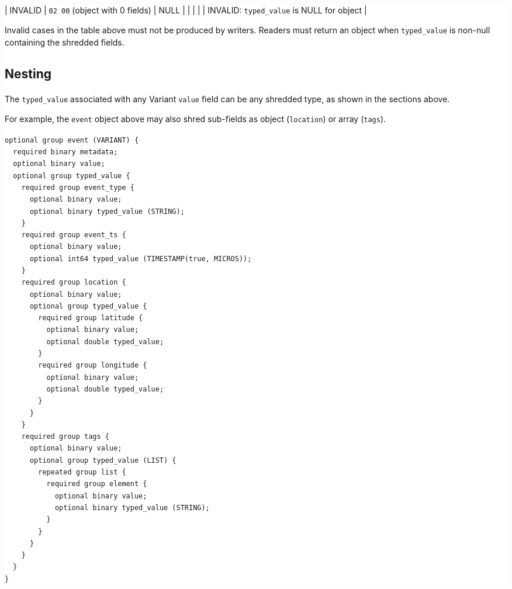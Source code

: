 | INVALID                                                                            | `02 00` (object with 0 fields)    | NULL          |                                |                                      |                              |                                    | INVALID: `typed_value` is NULL for object        |

Invalid cases in the table above must not be produced by writers.
Readers must return an object when `typed_value` is non-null containing the shredded fields.

## Nesting

The `typed_value` associated with any Variant `value` field can be any shredded type, as shown in the sections above.

For example, the `event` object above may also shred sub-fields as object (`location`) or array (`tags`).

```
optional group event (VARIANT) {
  required binary metadata;
  optional binary value;
  optional group typed_value {
    required group event_type {
      optional binary value;
      optional binary typed_value (STRING);
    }
    required group event_ts {
      optional binary value;
      optional int64 typed_value (TIMESTAMP(true, MICROS));
    }
    required group location {
      optional binary value;
      optional group typed_value {
        required group latitude {
          optional binary value;
          optional double typed_value;
        }
        required group longitude {
          optional binary value;
          optional double typed_value;
        }
      }
    }
    required group tags {
      optional binary value;
      optional group typed_value (LIST) {
        repeated group list {
          required group element {
            optional binary value;
            optional binary typed_value (STRING);
          }
        }
      }
    }
  }
}
```
